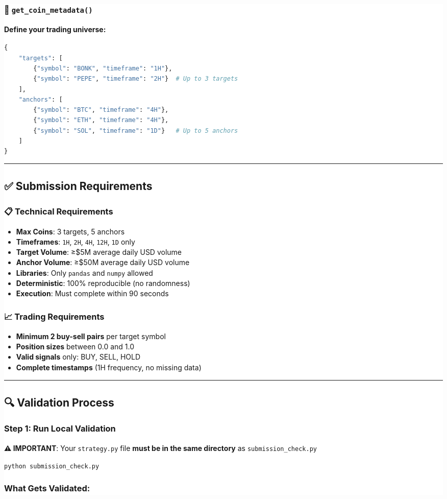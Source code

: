 ### 🎯 `get_coin_metadata()`

**Define your trading universe:**

```python
{
    "targets": [
        {"symbol": "BONK", "timeframe": "1H"},
        {"symbol": "PEPE", "timeframe": "2H"}  # Up to 3 targets
    ],
    "anchors": [
        {"symbol": "BTC", "timeframe": "4H"},
        {"symbol": "ETH", "timeframe": "4H"},
        {"symbol": "SOL", "timeframe": "1D"}   # Up to 5 anchors
    ]
}
```

---

## ✅ Submission Requirements

### 📋 Technical Requirements

- **Max Coins**: 3 targets, 5 anchors
- **Timeframes**: `1H`, `2H`, `4H`, `12H`, `1D` only
- **Target Volume**: ≥$5M average daily USD volume
- **Anchor Volume**: ≥$50M average daily USD volume
- **Libraries**: Only `pandas` and `numpy` allowed
- **Deterministic**: 100% reproducible (no randomness)
- **Execution**: Must complete within 90 seconds

### 📈 Trading Requirements

- **Minimum 2 buy-sell pairs** per target symbol
- **Position sizes** between 0.0 and 1.0
- **Valid signals** only: BUY, SELL, HOLD
- **Complete timestamps** (1H frequency, no missing data)

---

## 🔍 Validation Process

### **Step 1: Run Local Validation**

**⚠️ IMPORTANT**: Your `strategy.py` file **must be in the same directory** as `submission_check.py`

```bash
python submission_check.py
```

### **What Gets Validated:**
